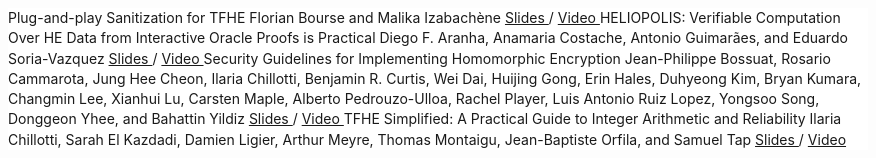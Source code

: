 

<tr>
    <td>Plug-and-play Sanitization for TFHE</td>
    <td>Florian Bourse and Malika Izabachène</td>
    <td>
      <a href="https://github.com/FHE-org/fhe-org.github.io/files/14917748/1355-Bourse.pdf">
        Slides 
      </a> /
      <a href="https://www.youtube.com/watch?v=E5pkpGMrXFg&list=PLnbmMskCVh1fZy00EZQnFSezctvwYmlRM&index=9">
        Video
      </a>
   </td>
</tr>




<tr>
    <td>HELIOPOLIS: Verifiable Computation Over HE Data from Interactive Oracle Proofs is Practical</td>
    <td>Diego F. Aranha, Anamaria Costache, Antonio Guimarães, and Eduardo Soria-Vazquez</td>
    <td>
      <a href="https://github.com/FHE-org/fhe-org.github.io/files/14896273/1420-Soria-Vazquez.pptx">
        Slides
      </a> /
      <a href="https://www.youtube.com/watch?v=GvrJ2RjiABI&list=PLnbmMskCVh1fZy00EZQnFSezctvwYmlRM&index=10">
        Video
      </a>
   </td>
</tr>



<tr>
    <td>Security Guidelines for Implementing Homomorphic Encryption</td>
    <td>Jean-Philippe Bossuat, Rosario Cammarota, Jung Hee Cheon, Ilaria Chillotti, Benjamin R. Curtis, Wei Dai, Huijing Gong, Erin Hales, Duhyeong Kim, Bryan Kumara, Changmin Lee, Xianhui Lu, Carsten Maple, Alberto Pedrouzo-Ulloa, Rachel Player, Luis Antonio Ruiz Lopez, Yongsoo Song, Donggeon Yhee, and Bahattin Yildiz</td>
    <td>
      <a href="https://github.com/FHE-org/fhe-org.github.io/files/14896275/1445-Gong.updated.pdf">
        Slides
      </a> /
      <a href="https://www.youtube.com/watch?v=Mf5b05rVH_g&list=PLnbmMskCVh1fZy00EZQnFSezctvwYmlRM&index=11">
        Video
      </a>
   </td>
</tr>


<tr>
    <td>TFHE Simplified: A Practical Guide to Integer Arithmetic and Reliability</td>
    <td>Ilaria Chillotti, Sarah El Kazdadi, Damien Ligier, Arthur Meyre, Thomas Montaigu, Jean-Baptiste Orfila, and Samuel Tap</td>
    <td>
      <a href="https://github.com/FHE-org/fhe-org.github.io/files/14896277/1545-Orfila.pdf">
        Slides
      </a> /
      <a href="https://www.youtube.com/watch?v=4NHH5MWJ9Mw&list=PLnbmMskCVh1fZy00EZQnFSezctvwYmlRM&index=12">
        Video
      </a>
   </td>
</tr>
